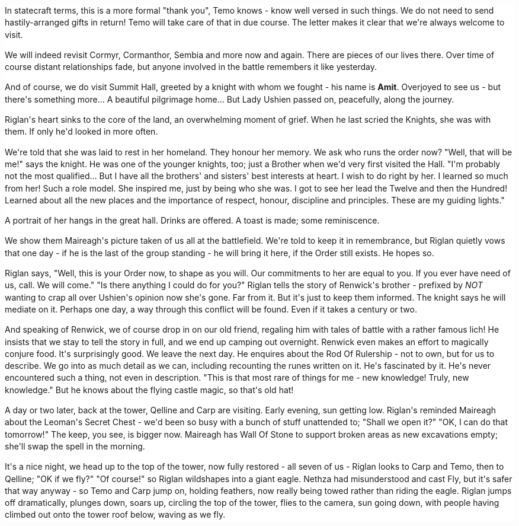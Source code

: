In statecraft terms, this is a more formal "thank you", Temo knows - know well versed in such things. We do not need to send hastily-arranged gifts in return! Temo will take care of that in due course. The letter makes it clear that we're always welcome to visit.

We will indeed revisit Cormyr, Cormanthor, Sembia and more now and again. There are pieces of our lives there. Over time of course distant relationships fade, but anyone involved in the battle remembers it like yesterday.

And of course, we do visit Summit Hall, greeted by a knight with whom we fought - his name is **Amit**. Overjoyed to see us - but there's something more... A beautiful pilgrimage home... But Lady Ushien passed on, peacefully, along the journey.

Riglan's heart sinks to the core of the land, an overwhelming moment of grief. When he last scried the Knights, she was with them. If only he'd looked in more often.

We're told that she was laid to rest in her homeland. They honour her memory. We ask who runs the order now? "Well, that will be me!" says the knight. He was one of the younger knights, too; just a Brother when we'd very first visited the Hall. "I'm probably not the most qualified... But I have all the brothers' and sisters' best interests at heart. I wish to do right by her. I learned so much from her! Such a role model. She inspired me, just by being who she was. I got to see her lead the Twelve and then the Hundred! Learned about all the new places and the importance of respect, honour, discipline and principles. These are my guiding lights."

A portrait of her hangs in the great hall. Drinks are offered. A toast is made; some reminiscence.

We show them Maireagh's picture taken of us all at the battlefield. We're told to keep it in remembrance, but Riglan quietly vows that one day - if he is the last of the group standing - he will bring it here, if the Order still exists. He hopes so.

Riglan says, "Well, this is your Order now, to shape as you will. Our commitments to her are equal to you. If you ever have need of us, call. We will come." "Is there anything I could do for you?" Riglan tells the story of Renwick's brother - prefixed by *NOT* wanting to crap all over Ushien's opinion now she's gone. Far from it. But it's just to keep them informed. The knight says he will mediate on it. Perhaps one day, a way through this conflict will be found. Even if it takes a century or two.

And speaking of Renwick, we of course drop in on our old friend, regaling him with tales of battle with a rather famous lich! He insists that we stay to tell the story in full, and we end up camping out overnight. Renwick even makes an effort to magically conjure food. It's surprisingly good. We leave the next day. He enquires about the Rod Of Rulership - not to own, but for us to describe. We go into as much detail as we can, including recounting the runes written on it. He's fascinated by it. He's never encountered such a thing, not even in description. "This is that most rare of things for me - new knowledge! Truly, new knowledge." But he knows about the flying castle magic, so that's old hat!

A day or two later, back at the tower, Qelline and Carp are visiting. Early evening, sun getting low. Riglan's reminded Maireagh about the Leoman's Secret Chest - we'd been so busy with a bunch of stuff unattended to; "Shall we open it?" "OK, I can do that tomorrow!" The keep, you see, is bigger now. Maireagh has Wall Of Stone to support broken areas as new excavations empty; she'll swap the spell in the morning.

It's a nice night, we head up to the top of the tower, now fully restored - all seven of us - Riglan looks to Carp and Temo, then to Qelline; "OK if we fly?" "Of course!" so Riglan wildshapes into a giant eagle. Nethza had misunderstood and cast Fly, but it's safer that way anyway - so Temo and Carp jump on, holding feathers, now really being towed rather than riding the eagle. Riglan jumps off dramatically, plunges down, soars up, circling the top of the tower, flies to the camera, sun going down, with people having climbed out onto the tower roof below, waving as we fly.
